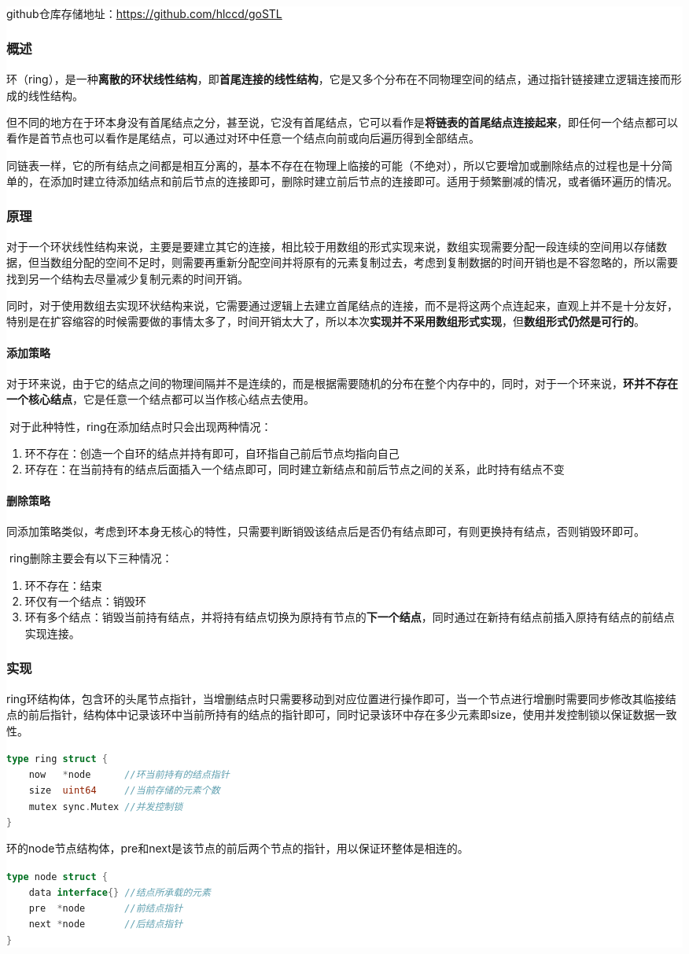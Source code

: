 github仓库存储地址：https://github.com/hlccd/goSTL

### 概述

​		环（ring），是一种**离散的环状线性结构**，即**首尾连接的线性结构**，它是又多个分布在不同物理空间的结点，通过指针链接建立逻辑连接而形成的线性结构。

​		但不同的地方在于环本身没有首尾结点之分，甚至说，它没有首尾结点，它可以看作是**将链表的首尾结点连接起来**，即任何一个结点都可以看作是首节点也可以看作是尾结点，可以通过对环中任意一个结点向前或向后遍历得到全部结点。

​		同链表一样，它的所有结点之间都是相互分离的，基本不存在在物理上临接的可能（不绝对），所以它要增加或删除结点的过程也是十分简单的，在添加时建立待添加结点和前后节点的连接即可，删除时建立前后节点的连接即可。适用于频繁删减的情况，或者循环遍历的情况。

### 原理

​		对于一个环状线性结构来说，主要是要建立其它的连接，相比较于用数组的形式实现来说，数组实现需要分配一段连续的空间用以存储数据，但当数组分配的空间不足时，则需要再重新分配空间并将原有的元素复制过去，考虑到复制数据的时间开销也是不容忽略的，所以需要找到另一个结构去尽量减少复制元素的时间开销。

​		同时，对于使用数组去实现环状结构来说，它需要通过逻辑上去建立首尾结点的连接，而不是将这两个点连起来，直观上并不是十分友好，特别是在扩容缩容的时候需要做的事情太多了，时间开销太大了，所以本次**实现并不采用数组形式实现**，但**数组形式仍然是可行的**。

#### 添加策略

​		对于环来说，由于它的结点之间的物理间隔并不是连续的，而是根据需要随机的分布在整个内存中的，同时，对于一个环来说，**环并不存在一个核心结点**，它是任意一个结点都可以当作核心结点去使用。

​		对于此种特性，ring在添加结点时只会出现两种情况：

1. 环不存在：创造一个自环的结点并持有即可，自环指自己前后节点均指向自己
2. 环存在：在当前持有的结点后面插入一个结点即可，同时建立新结点和前后节点之间的关系，此时持有结点不变

#### 删除策略

​		同添加策略类似，考虑到环本身无核心的特性，只需要判断销毁该结点后是否仍有结点即可，有则更换持有结点，否则销毁环即可。

​		ring删除主要会有以下三种情况：

1. 环不存在：结束
2. 环仅有一个结点：销毁环
3. 环有多个结点：销毁当前持有结点，并将持有结点切换为原持有节点的**下一个结点**，同时通过在新持有结点前插入原持有结点的前结点实现连接。

### 实现

​		ring环结构体，包含环的头尾节点指针，当增删结点时只需要移动到对应位置进行操作即可，当一个节点进行增删时需要同步修改其临接结点的前后指针，结构体中记录该环中当前所持有的结点的指针即可，同时记录该环中存在多少元素即size，使用并发控制锁以保证数据一致性。

```go
type ring struct {
	now   *node      //环当前持有的结点指针
	size  uint64     //当前存储的元素个数
	mutex sync.Mutex //并发控制锁
}
```

​		环的node节点结构体，pre和next是该节点的前后两个节点的指针，用以保证环整体是相连的。

```go
type node struct {
	data interface{} //结点所承载的元素
	pre  *node       //前结点指针
	next *node       //后结点指针
}
```

